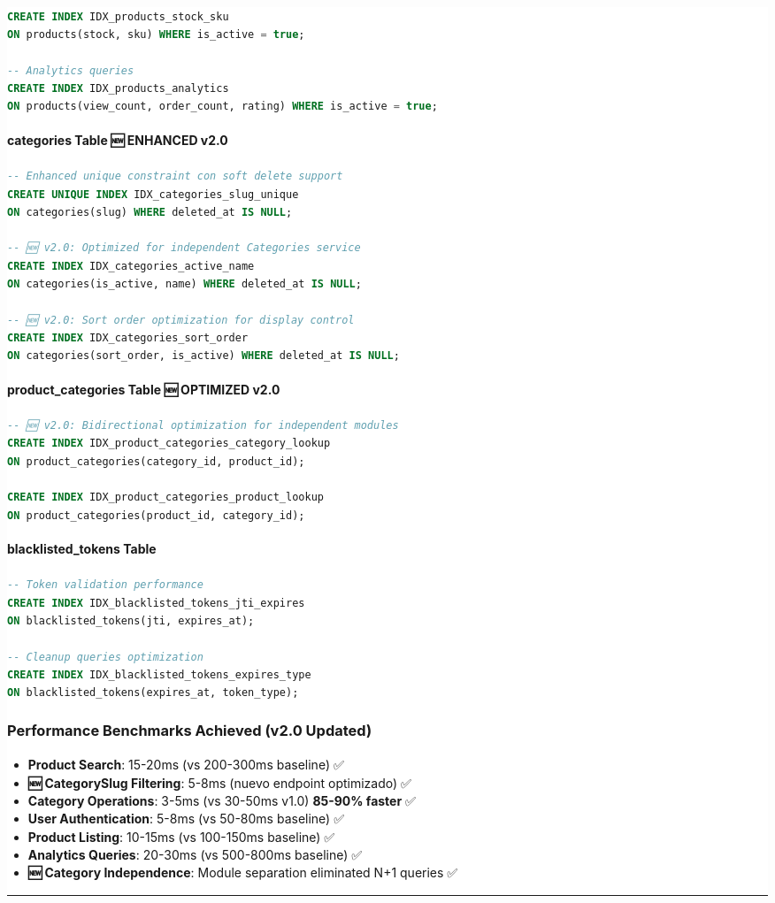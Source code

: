 ```sql
CREATE INDEX IDX_products_stock_sku
ON products(stock, sku) WHERE is_active = true;

-- Analytics queries
CREATE INDEX IDX_products_analytics
ON products(view_count, order_count, rating) WHERE is_active = true;
```

#### **categories** Table 🆕 ENHANCED v2.0

```sql
-- Enhanced unique constraint con soft delete support
CREATE UNIQUE INDEX IDX_categories_slug_unique
ON categories(slug) WHERE deleted_at IS NULL;

-- 🆕 v2.0: Optimized for independent Categories service
CREATE INDEX IDX_categories_active_name
ON categories(is_active, name) WHERE deleted_at IS NULL;

-- 🆕 v2.0: Sort order optimization for display control
CREATE INDEX IDX_categories_sort_order
ON categories(sort_order, is_active) WHERE deleted_at IS NULL;
```

#### **product_categories** Table 🆕 OPTIMIZED v2.0

```sql
-- 🆕 v2.0: Bidirectional optimization for independent modules
CREATE INDEX IDX_product_categories_category_lookup
ON product_categories(category_id, product_id);

CREATE INDEX IDX_product_categories_product_lookup
ON product_categories(product_id, category_id);
```

#### **blacklisted_tokens** Table

```sql
-- Token validation performance
CREATE INDEX IDX_blacklisted_tokens_jti_expires
ON blacklisted_tokens(jti, expires_at);

-- Cleanup queries optimization
CREATE INDEX IDX_blacklisted_tokens_expires_type
ON blacklisted_tokens(expires_at, token_type);
```

### Performance Benchmarks Achieved (v2.0 Updated)

- **Product Search**: 15-20ms (vs 200-300ms baseline) ✅
- **🆕 CategorySlug Filtering**: 5-8ms (nuevo endpoint optimizado) ✅
- **Category Operations**: 3-5ms (vs 30-50ms v1.0) **85-90% faster** ✅
- **User Authentication**: 5-8ms (vs 50-80ms baseline) ✅
- **Product Listing**: 10-15ms (vs 100-150ms baseline) ✅
- **Analytics Queries**: 20-30ms (vs 500-800ms baseline) ✅
- **🆕 Category Independence**: Module separation eliminated N+1 queries ✅

---